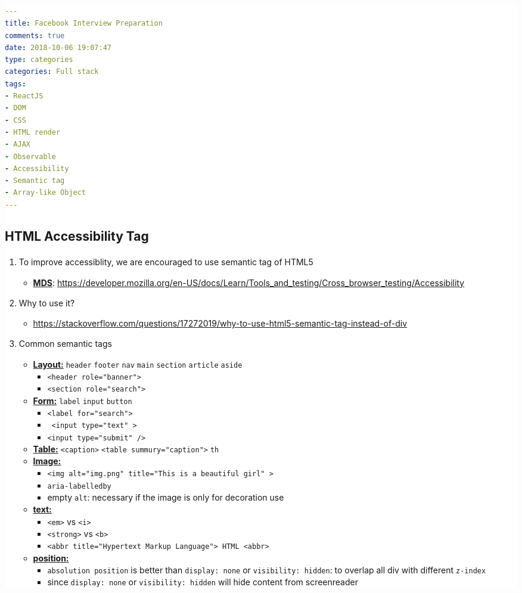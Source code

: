 ```yaml
---
title: Facebook Interview Preparation
comments: true
date: 2018-10-06 19:07:47
type: categories
categories: Full stack
tags: 
- ReactJS
- DOM
- CSS
- HTML render
- AJAX
- Observable
- Accessibility
- Semantic tag
- Array-like Object
---
```




## HTML Accessibility Tag

1. To improve accessiblity, we are encouraged to use semantic tag of HTML5

   - **<u>MDS</u>**: https://developer.mozilla.org/en-US/docs/Learn/Tools_and_testing/Cross_browser_testing/Accessibility

2. Why to use it?

   - https://stackoverflow.com/questions/17272019/why-to-use-html5-semantic-tag-instead-of-div

3. Common semantic tags

   - **<u>Layout:</u>** `header` `footer`  `nav` `main` `section` `article` `aside`
     - `<header role="banner">`
     - `<section role="search">`
   - **<u>Form:</u>** `label` `input` `button`
     - `<label for="search">`
     - ` <input type="text" >` 
     - `<input type="submit" />`
   - **<u>Table:</u>** `<caption>` `<table summury="caption">` `th` 
   - **<u>Image:</u>** 
     - `<img alt="img.png" title="This is a beautiful girl" >`
     - `aria-labelledby`
     - empty `alt`: necessary if the image is only for decoration use
   - **<u>text:</u>**
     - `<em>` vs `<i>`
     - `<strong>` vs `<b>`
     - `<abbr title="Hypertext Markup Language"> HTML <abbr>`
   - **<u>position:</u>**
     - `absolution position`  is better than `display: none` or `visibility: hidden`: to overlap all div with different `z-index`
     - since `display: none` or `visibility: hidden` will hide content from screenreader
